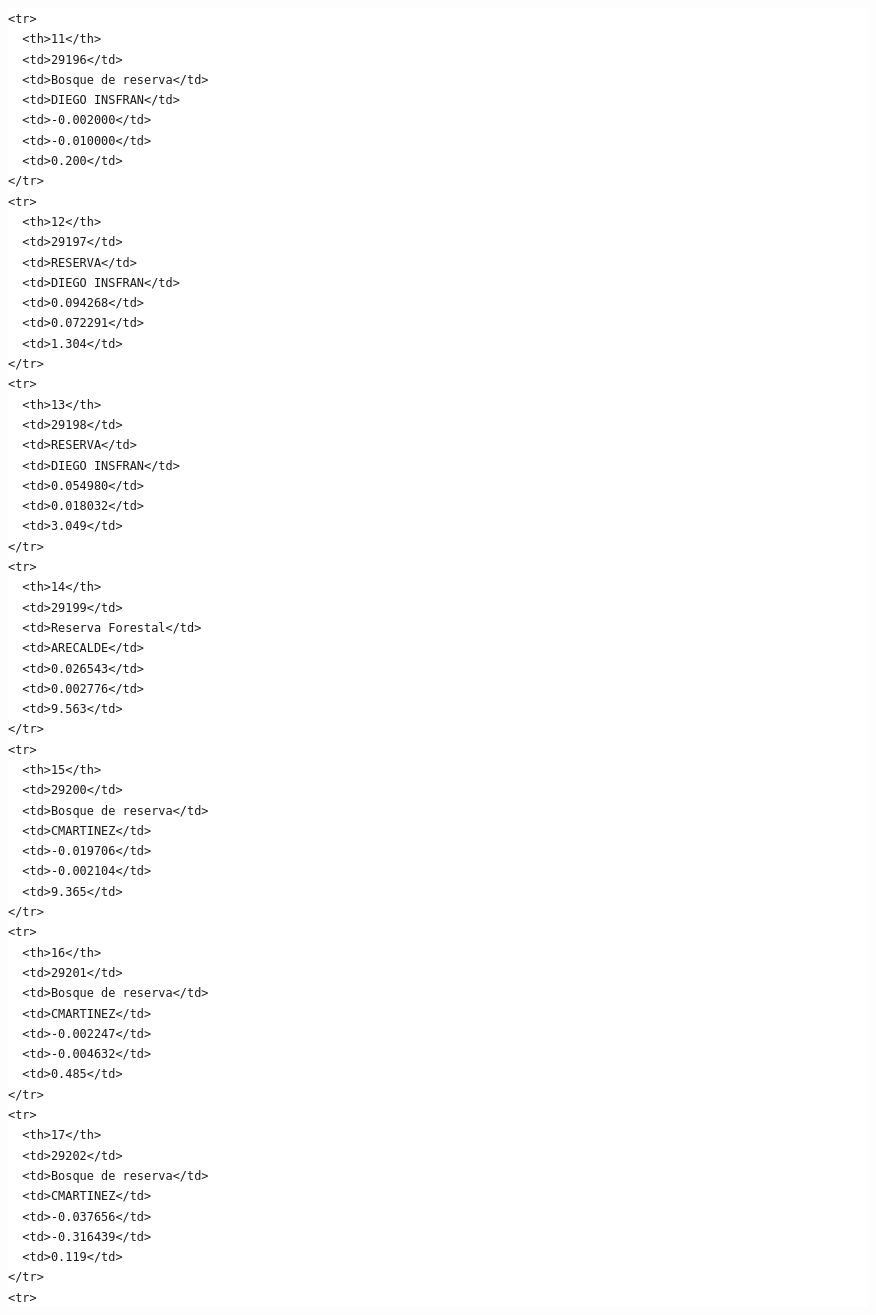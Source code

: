     <tr>
      <th>11</th>
      <td>29196</td>
      <td>Bosque de reserva</td>
      <td>DIEGO INSFRAN</td>
      <td>-0.002000</td>
      <td>-0.010000</td>
      <td>0.200</td>
    </tr>
    <tr>
      <th>12</th>
      <td>29197</td>
      <td>RESERVA</td>
      <td>DIEGO INSFRAN</td>
      <td>0.094268</td>
      <td>0.072291</td>
      <td>1.304</td>
    </tr>
    <tr>
      <th>13</th>
      <td>29198</td>
      <td>RESERVA</td>
      <td>DIEGO INSFRAN</td>
      <td>0.054980</td>
      <td>0.018032</td>
      <td>3.049</td>
    </tr>
    <tr>
      <th>14</th>
      <td>29199</td>
      <td>Reserva Forestal</td>
      <td>ARECALDE</td>
      <td>0.026543</td>
      <td>0.002776</td>
      <td>9.563</td>
    </tr>
    <tr>
      <th>15</th>
      <td>29200</td>
      <td>Bosque de reserva</td>
      <td>CMARTINEZ</td>
      <td>-0.019706</td>
      <td>-0.002104</td>
      <td>9.365</td>
    </tr>
    <tr>
      <th>16</th>
      <td>29201</td>
      <td>Bosque de reserva</td>
      <td>CMARTINEZ</td>
      <td>-0.002247</td>
      <td>-0.004632</td>
      <td>0.485</td>
    </tr>
    <tr>
      <th>17</th>
      <td>29202</td>
      <td>Bosque de reserva</td>
      <td>CMARTINEZ</td>
      <td>-0.037656</td>
      <td>-0.316439</td>
      <td>0.119</td>
    </tr>
    <tr>